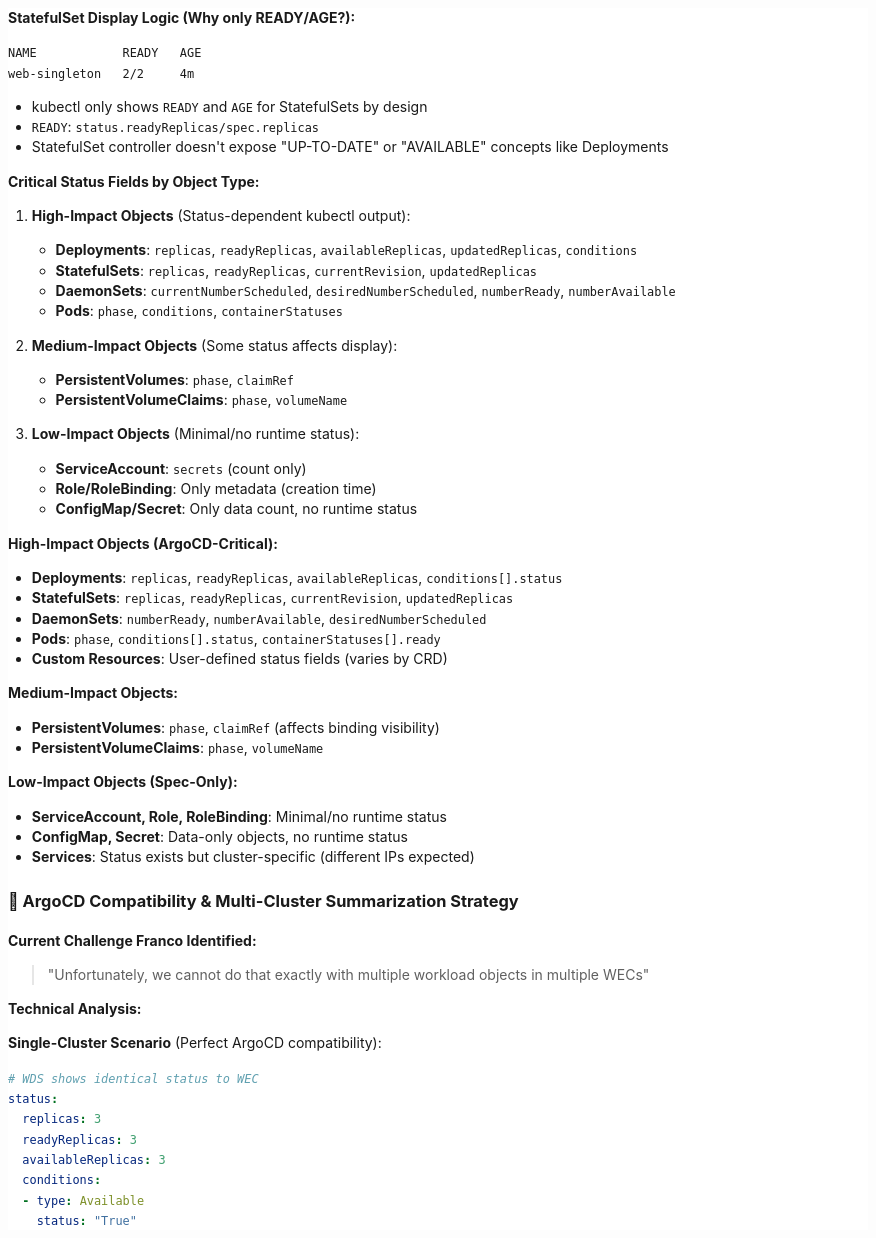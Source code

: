**StatefulSet Display Logic (Why only READY/AGE?):**
```
NAME            READY   AGE
web-singleton   2/2     4m
```
- kubectl only shows `READY` and `AGE` for StatefulSets by design
- `READY`: `status.readyReplicas/spec.replicas`
- StatefulSet controller doesn't expose "UP-TO-DATE" or "AVAILABLE" concepts like Deployments

**Critical Status Fields by Object Type:**

1. **High-Impact Objects** (Status-dependent kubectl output):
   - **Deployments**: `replicas`, `readyReplicas`, `availableReplicas`, `updatedReplicas`, `conditions`
   - **StatefulSets**: `replicas`, `readyReplicas`, `currentRevision`, `updatedReplicas`
   - **DaemonSets**: `currentNumberScheduled`, `desiredNumberScheduled`, `numberReady`, `numberAvailable`
   - **Pods**: `phase`, `conditions`, `containerStatuses`

2. **Medium-Impact Objects** (Some status affects display):
   - **PersistentVolumes**: `phase`, `claimRef`
   - **PersistentVolumeClaims**: `phase`, `volumeName`

3. **Low-Impact Objects** (Minimal/no runtime status):
   - **ServiceAccount**: `secrets` (count only)
   - **Role/RoleBinding**: Only metadata (creation time)
   - **ConfigMap/Secret**: Only data count, no runtime status

**High-Impact Objects (ArgoCD-Critical):**
- **Deployments**: `replicas`, `readyReplicas`, `availableReplicas`, `conditions[].status`
- **StatefulSets**: `replicas`, `readyReplicas`, `currentRevision`, `updatedReplicas`
- **DaemonSets**: `numberReady`, `numberAvailable`, `desiredNumberScheduled`
- **Pods**: `phase`, `conditions[].status`, `containerStatuses[].ready`
- **Custom Resources**: User-defined status fields (varies by CRD)

**Medium-Impact Objects:**
- **PersistentVolumes**: `phase`, `claimRef` (affects binding visibility)
- **PersistentVolumeClaims**: `phase`, `volumeName`

**Low-Impact Objects (Spec-Only):**
- **ServiceAccount, Role, RoleBinding**: Minimal/no runtime status
- **ConfigMap, Secret**: Data-only objects, no runtime status
- **Services**: Status exists but cluster-specific (different IPs expected)

### 🚀 ArgoCD Compatibility & Multi-Cluster Summarization Strategy

**Current Challenge Franco Identified:**
> "Unfortunately, we cannot do that exactly with multiple workload objects in multiple WECs"

**Technical Analysis:**

**Single-Cluster Scenario** (Perfect ArgoCD compatibility):
```yaml
# WDS shows identical status to WEC
status:
  replicas: 3
  readyReplicas: 3
  availableReplicas: 3
  conditions:
  - type: Available
    status: "True"
```
